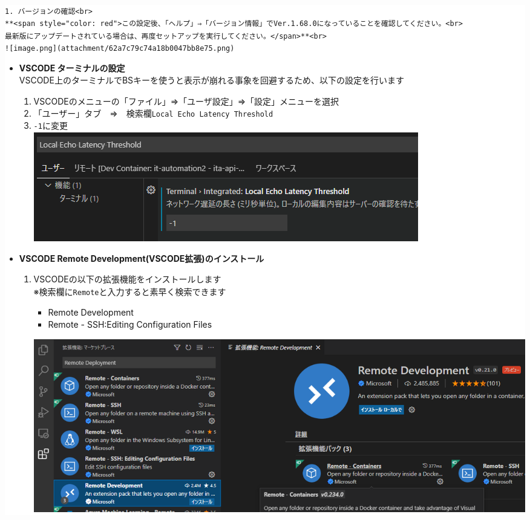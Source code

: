     1. バージョンの確認<br>
    **<span style="color: red">この設定後、「ヘルプ」⇒「バージョン情報」でVer.1.68.0になっていることを確認してください。<br>
    最新版にアップデートされている場合は、再度セットアップを実行してください。</span>**<br>
    ![image.png](attachment/62a7c79c74a18b0047bb8e75.png)

- **VSCODE ターミナルの設定**<br>
    VSCODE上のターミナルでBSキーを使うと表示が崩れる事象を回避するため、以下の設定を行います<br>

    1. VSCODEのメニューの「ファイル」⇒「ユーザ設定」⇒「設定」メニューを選択
    1. 「ユーザー」タブ　⇒　検索欄```Local Echo Latency Threshold```
    1.  ```-1```に変更<br>
        ![image.png](attachment/62a2d12d74a18b0047bb8ddb.png)

- **VSCODE Remote Development(VSCODE拡張)のインストール**<br>
    1. VSCODEの以下の拡張機能をインストールします<br>
        ※検索欄に```Remote```と入力すると素早く検索できます<br>
        - Remote Development
        - Remote - SSH:Editing Configuration Files

        ![setting2.png](attachment/6287553674a18b0047bb8d24.png)

